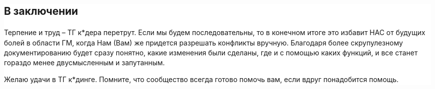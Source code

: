 
## В заключении

Терпение и труд – ТГ к*дера перетрут. Если мы будем последовательны, то в конечном итоге это избавит НАС от будущих болей в области ГМ, когда Нам (Вам) же придется разрешать конфликты вручную.
Благодаря более скрупулезному документированию будет сразу понятно, какие изменения были сделаны, где и с помощью каких функций, и все станет гораздо менее двусмысленным и запутанным.

Желаю удачи в ТГ к*динге. Помните, что сообщество всегда готово помочь вам, если вдруг понадобится помощь.

